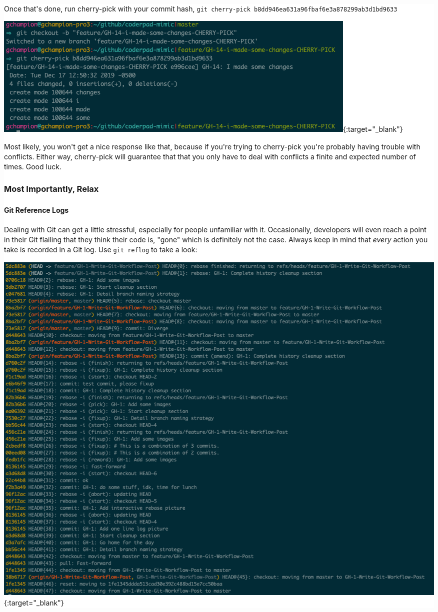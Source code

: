 Once that's done, run cherry-pick with your commit hash, `git cherry-pick b8dd946ea631a96fbaf6e3a878299ab3d1bd9633`

[![Cherry Pick](/images/2019-12-15-My-Git-Workflow/10.cherry-pick.png)](/images/2019-12-15-My-Git-Workflow/10.cherry-pick.png){:target="_blank"}

Most likely, you won't get a nice response like that, because if you're trying to cherry-pick you're probably having trouble with conflicts. Either way, cherry-pick will guarantee that that you only have to deal with conflicts a finite and expected number of times. Good luck.

### Most Importantly, Relax

#### Git Reference Logs
Dealing with Git can get a little stressful, especially for people unfamiliar with it. Occasionally, developers will even reach a point in their Git flailing that they think their code is, "gone" which is definitely not the case. Always keep in mind that *every* action you take is recorded in a Git log. Use `git reflog` to take a look:

[![Cherry Pick](/images/2019-12-15-My-Git-Workflow/11.git-reflog.png)](/images/2019-12-15-My-Git-Workflow/11.git-reflog.png){:target="_blank"}
